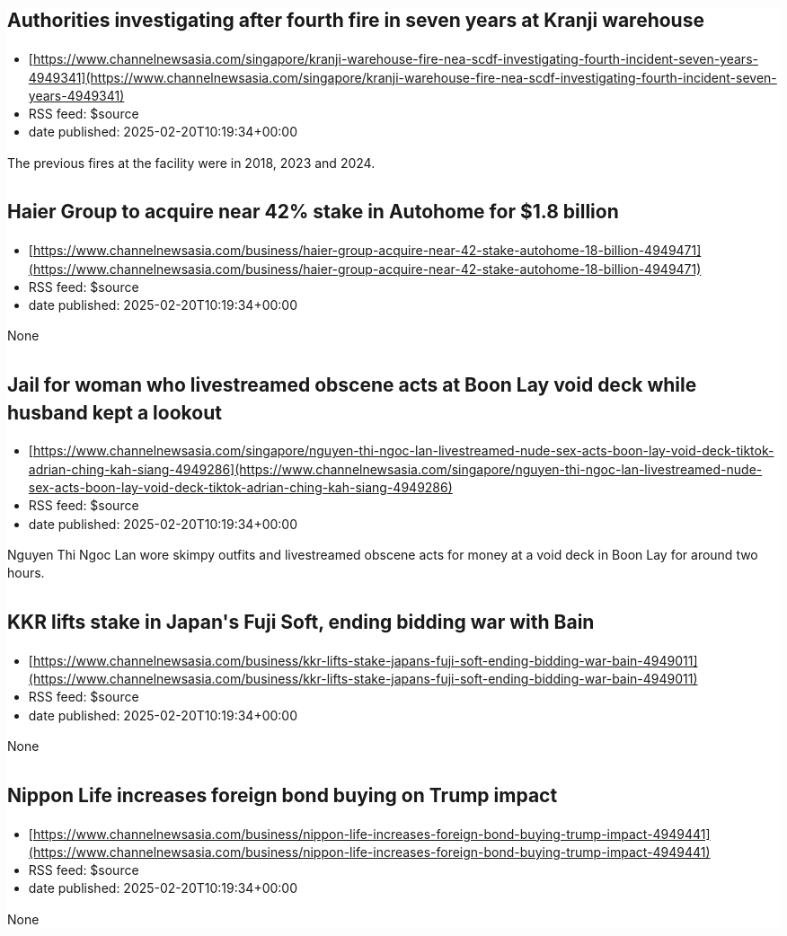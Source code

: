 ## Authorities investigating after fourth fire in seven years at Kranji warehouse
 - [https://www.channelnewsasia.com/singapore/kranji-warehouse-fire-nea-scdf-investigating-fourth-incident-seven-years-4949341](https://www.channelnewsasia.com/singapore/kranji-warehouse-fire-nea-scdf-investigating-fourth-incident-seven-years-4949341)
 - RSS feed: $source
 - date published: 2025-02-20T10:19:34+00:00

The previous fires at the facility were in 2018, 2023 and 2024.

## Haier Group to acquire near 42% stake in Autohome for $1.8 billion
 - [https://www.channelnewsasia.com/business/haier-group-acquire-near-42-stake-autohome-18-billion-4949471](https://www.channelnewsasia.com/business/haier-group-acquire-near-42-stake-autohome-18-billion-4949471)
 - RSS feed: $source
 - date published: 2025-02-20T10:19:34+00:00

None

## Jail for woman who livestreamed obscene acts at Boon Lay void deck while husband kept a lookout
 - [https://www.channelnewsasia.com/singapore/nguyen-thi-ngoc-lan-livestreamed-nude-sex-acts-boon-lay-void-deck-tiktok-adrian-ching-kah-siang-4949286](https://www.channelnewsasia.com/singapore/nguyen-thi-ngoc-lan-livestreamed-nude-sex-acts-boon-lay-void-deck-tiktok-adrian-ching-kah-siang-4949286)
 - RSS feed: $source
 - date published: 2025-02-20T10:19:34+00:00

Nguyen Thi Ngoc Lan wore skimpy outfits and livestreamed obscene acts for money at a void deck in Boon Lay for around two hours.

## KKR lifts stake in Japan's Fuji Soft, ending bidding war with Bain
 - [https://www.channelnewsasia.com/business/kkr-lifts-stake-japans-fuji-soft-ending-bidding-war-bain-4949011](https://www.channelnewsasia.com/business/kkr-lifts-stake-japans-fuji-soft-ending-bidding-war-bain-4949011)
 - RSS feed: $source
 - date published: 2025-02-20T10:19:34+00:00

None

## Nippon Life increases foreign bond buying on Trump impact
 - [https://www.channelnewsasia.com/business/nippon-life-increases-foreign-bond-buying-trump-impact-4949441](https://www.channelnewsasia.com/business/nippon-life-increases-foreign-bond-buying-trump-impact-4949441)
 - RSS feed: $source
 - date published: 2025-02-20T10:19:34+00:00

None
